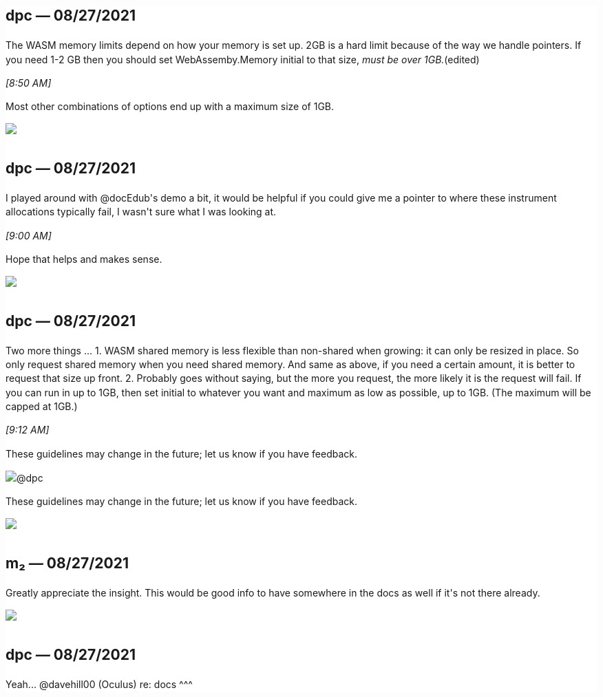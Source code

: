 ## dpc _—_ 08/27/2021

The WASM memory limits depend on how your memory is set up. 2GB is a hard limit because of the way we handle pointers. If you need 1-2 GB then you should set WebAssemby.Memory initial to that size, _must be over 1GB._(edited)

_[_8:50 AM_]_

Most other combinations of options end up with a maximum size of 1GB.

![ ](https://cdn.discordapp.com/avatars/473825134277558284/36b84b0228a0c8e801bddd1557d90a4c.webp?size=256)

## dpc _—_ 08/27/2021

I played around with @docEdub's demo a bit, it would be helpful if you could give me a pointer to where these instrument allocations typically fail, I wasn't sure what I was looking at.

_[_9:00 AM_]_

Hope that helps and makes sense.

![ ](https://cdn.discordapp.com/avatars/473825134277558284/36b84b0228a0c8e801bddd1557d90a4c.webp?size=256)

## dpc _—_ 08/27/2021

Two more things ... 1. WASM shared memory is less flexible than non-shared when growing: it can only be resized in place. So only request shared memory when you need shared memory. And same as above, if you need a certain amount, it is better to request that size up front. 2. Probably goes without saying, but the more you request, the more likely it is the request will fail. If you can run in up to 1GB, then set initial to whatever you want and maximum as low as possible, up to 1GB. (The maximum will be capped at 1GB.)

_[_9:12 AM_]_

These guidelines may change in the future; let us know if you have feedback.

![](https://cdn.discordapp.com/avatars/473825134277558284/36b84b0228a0c8e801bddd1557d90a4c.webp?size=256)@dpc

These guidelines may change in the future; let us know if you have feedback.

![ ](https://cdn.discordapp.com/avatars/735949862692061246/e63c3551751c47c275a3c423529feb9b.webp?size=256)

## m₂ _—_ 08/27/2021

Greatly appreciate the insight. This would be good info to have somewhere in the docs as well if it's not there already.

![ ](https://cdn.discordapp.com/avatars/473825134277558284/36b84b0228a0c8e801bddd1557d90a4c.webp?size=256)

## dpc _—_ 08/27/2021

Yeah... @davehill00 (Oculus) re: docs ^^^
